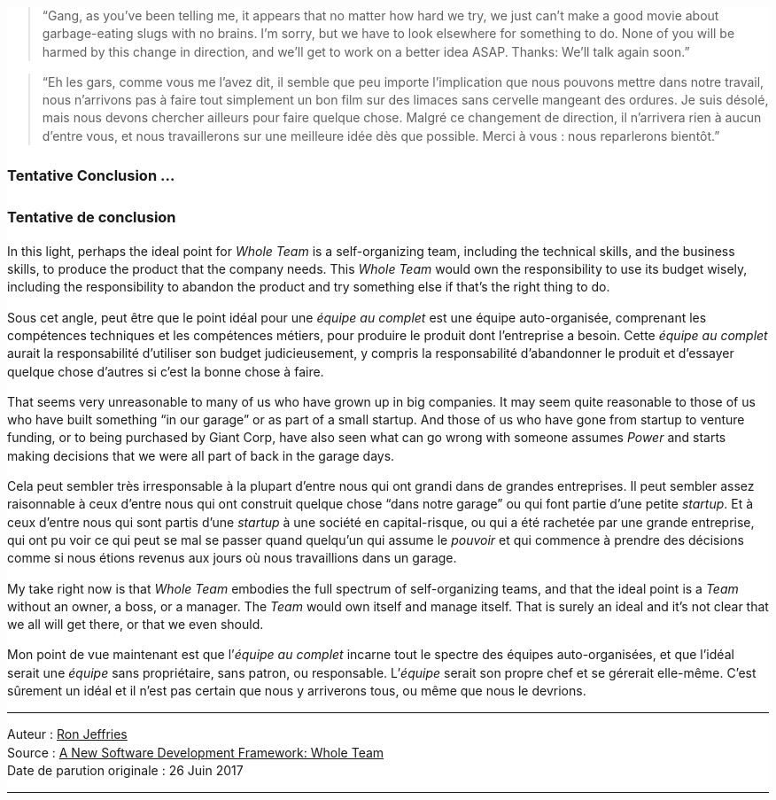 > “Gang, as you’ve been telling me, it appears that no matter how hard we try, we just can’t make a good movie about garbage-eating slugs with no brains. I’m sorry, but we have to look elsewhere for something to do. None of you will be harmed by this change in direction, and we’ll get to work on a better idea ASAP. Thanks: We’ll talk again soon.”

> “Eh les gars, comme vous me l’avez dit, il semble que peu importe l’implication que nous pouvons mettre dans notre travail, nous n’arrivons pas à faire tout simplement un bon film sur des limaces sans cervelle mangeant des ordures. Je suis désolé, mais nous devons chercher ailleurs pour faire quelque chose. Malgré ce changement de direction, il n’arrivera rien à aucun d’entre vous, et nous travaillerons sur une meilleure idée dès que possible. Merci à vous : nous reparlerons bientôt.”

### Tentative Conclusion …

### Tentative de conclusion

In this light, perhaps the ideal point for _Whole Team_ is a self-organizing team, including the technical skills, and the business skills, to produce the product that the company needs. This _Whole Team_ would own the responsibility to use its budget wisely, including the responsibility to abandon the product and try something else if that’s the right thing to do.

Sous cet angle, peut être que le point idéal pour une _équipe au complet_ est une équipe auto-organisée, comprenant les compétences techniques et les compétences métiers, pour produire le produit dont l’entreprise a besoin. Cette _équipe au complet_ aurait la responsabilité d’utiliser son budget judicieusement, y compris la responsabilité d’abandonner le produit et d’essayer quelque chose d’autres si c’est la bonne chose à faire.

That seems very unreasonable to many of us who have grown up in big companies. It may seem quite reasonable to those of us who have built something “in our garage” or as part of a small startup. And those of us who have gone from startup to venture funding, or to being purchased by Giant Corp, have also seen what can go wrong with someone assumes _Power_ and starts making decisions that we were all part of back in the garage days.

Cela peut sembler très irresponsable à la plupart d’entre nous qui ont grandi dans de grandes entreprises. Il peut sembler assez raisonnable à ceux d’entre nous qui ont construit quelque chose “dans notre garage” ou qui font partie d’une petite _startup_. Et à ceux d’entre nous qui sont partis d’une _startup_ à une société en capital-risque, ou qui a été rachetée par une grande entreprise, qui ont pu voir ce qui peut se mal se passer quand quelqu’un qui assume le _pouvoir_ et qui commence à prendre des décisions comme si nous étions revenus aux jours où nous travaillions dans un garage. 

My take right now is that _Whole Team_ embodies the full spectrum of self-organizing teams, and that the ideal point is a _Team_ without an owner, a boss, or a manager. The _Team_ would own itself and manage itself. That is surely an ideal and it’s not clear that we all will get there, or that we even should.

Mon point de vue maintenant est que l’_équipe au complet_ incarne tout le spectre des équipes auto-organisées, et que l’idéal serait une _équipe_ sans propriétaire, sans patron, ou responsable. L’_équipe_ serait son propre chef et se gérerait elle-même. C’est sûrement un idéal et il n’est pas certain que nous y arriverons tous, ou même que nous le devrions.

[^1]: Ndt - en français dans le texte 

[^1]: I don’t remember whether Chet or I originated this quote. Let’s assume it’s Chet’s fault. Yes, it’s a bit snarky. And also, Jeff Sutherland himself says that high productivity in Scrum requires XP practices. So it’s also true. 

[^1]: Je ne sais plus si c’est Chet ou moi qui suis à l’origine de cette citation. Disons qu’il s’agit de la faute de Chet. Oui, c’est un peu sarcastique. Et de plus, Jeff Sutherland lui-même dit que pour atteindre une haute productivité Scrum a besoin des pratiques d’XP. Donc c’est aussi la vérité

[^2]: Customer and Programmer are the two primary roles in XP. Over time, others have been identified, notably Coach, and Tracker. Tracking is an activity that the team needs and it would be nice to have help doing it. We’ll talk about the Coach somewhere in this series, perhaps in a “Roles” article. 



[^3]: Executives, managers, owners. You know the folks I mean. One thing that I hope will come out in these articles is that the Agile notion is calling for a different way of thinking about work, responsibility, authority, and the like. 

[^5]: Ndt - dans le sens de _ayant le sens des responsabilités_

[^6]: NdT: Grand rassemblement annuel de la communauté Scrum
---
Auteur : [Ron Jeffries](http://ronjeffries.com/about.html)  
Source : [A New Software Development Framework: Whole Team](http://ronjeffries.com/articles/017-02ff/new-framework-1/)  
Date de parution originale : 26 Juin 2017  

---